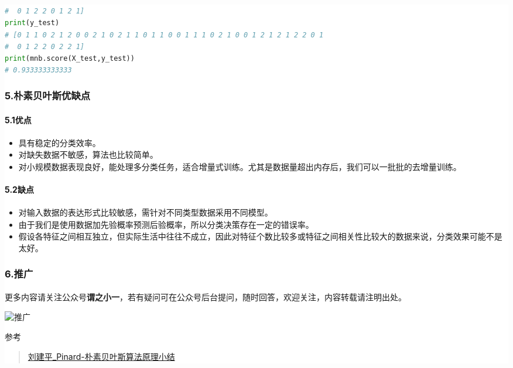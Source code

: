 ```python
#  0 1 2 2 0 1 2 1]
print(y_test)
# [0 1 1 0 2 1 2 0 0 2 1 0 2 1 1 0 1 1 0 0 1 1 1 0 2 1 0 0 1 2 1 2 1 2 2 0 1
#  0 1 2 2 0 2 2 1]
print(mnb.score(X_test,y_test))
# 0.933333333333
```

### 5.朴素贝叶斯优缺点

#### 5.1优点

+ 具有稳定的分类效率。
+ 对缺失数据不敏感，算法也比较简单。
+ 对小规模数据表现良好，能处理多分类任务，适合增量式训练。尤其是数据量超出内存后，我们可以一批批的去增量训练。

#### 5.2缺点

+ 对输入数据的表达形式比较敏感，需针对不同类型数据采用不同模型。
+ 由于我们是使用数据加先验概率预测后验概率，所以分类决策存在一定的错误率。
+ 假设各特征之间相互独立，但实际生活中往往不成立，因此对特征个数比较多或特征之间相关性比较大的数据来说，分类效果可能不是太好。

### 6.推广

更多内容请关注公众号**谓之小一**，若有疑问可在公众号后台提问，随时回答，欢迎关注，内容转载请注明出处。

![推广](http://p66yyzg4i.bkt.clouddn.com/%E6%8E%A8%E5%B9%BF.png)

参考

> [刘建平_Pinard-朴素贝叶斯算法原理小结](https://www.cnblogs.com/pinard/p/6069267.html)